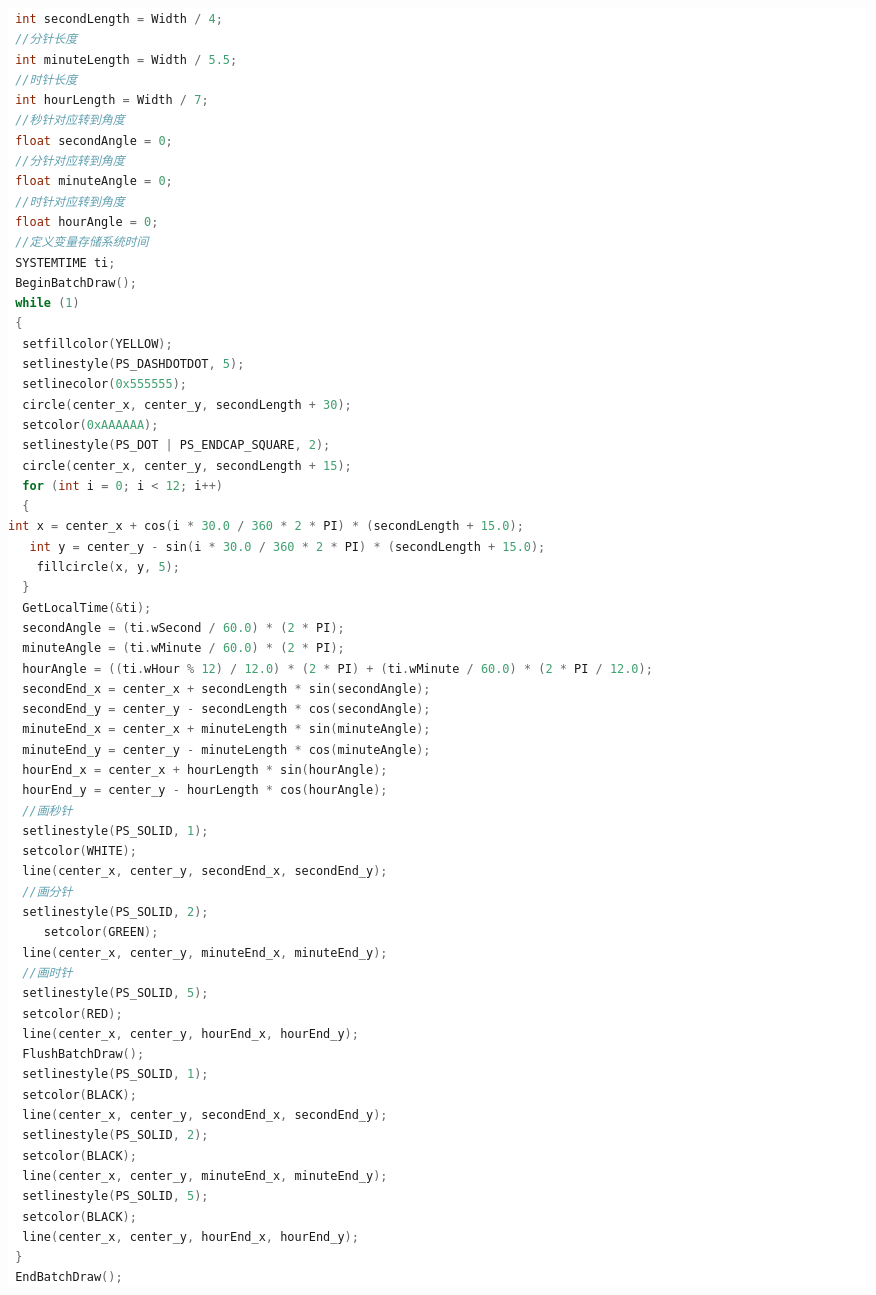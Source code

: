```cpp
 int secondLength = Width / 4;
 //分针长度
 int minuteLength = Width / 5.5;
 //时针长度
 int hourLength = Width / 7;
 //秒针对应转到角度
 float secondAngle = 0;
 //分针对应转到角度
 float minuteAngle = 0;
 //时针对应转到角度
 float hourAngle = 0;
 //定义变量存储系统时间
 SYSTEMTIME ti;
 BeginBatchDraw();
 while (1)
 {
  setfillcolor(YELLOW);
  setlinestyle(PS_DASHDOTDOT, 5);
  setlinecolor(0x555555);
  circle(center_x, center_y, secondLength + 30);
  setcolor(0xAAAAAA);
  setlinestyle(PS_DOT | PS_ENDCAP_SQUARE, 2);
  circle(center_x, center_y, secondLength + 15);
  for (int i = 0; i < 12; i++)
  {
int x = center_x + cos(i * 30.0 / 360 * 2 * PI) * (secondLength + 15.0);
   int y = center_y - sin(i * 30.0 / 360 * 2 * PI) * (secondLength + 15.0);
    fillcircle(x, y, 5);
  }
  GetLocalTime(&ti);
  secondAngle = (ti.wSecond / 60.0) * (2 * PI);
  minuteAngle = (ti.wMinute / 60.0) * (2 * PI);
  hourAngle = ((ti.wHour % 12) / 12.0) * (2 * PI) + (ti.wMinute / 60.0) * (2 * PI / 12.0);
  secondEnd_x = center_x + secondLength * sin(secondAngle);
  secondEnd_y = center_y - secondLength * cos(secondAngle);
  minuteEnd_x = center_x + minuteLength * sin(minuteAngle);
  minuteEnd_y = center_y - minuteLength * cos(minuteAngle);
  hourEnd_x = center_x + hourLength * sin(hourAngle);
  hourEnd_y = center_y - hourLength * cos(hourAngle);
  //画秒针
  setlinestyle(PS_SOLID, 1);
  setcolor(WHITE);
  line(center_x, center_y, secondEnd_x, secondEnd_y);
  //画分针
  setlinestyle(PS_SOLID, 2);
     setcolor(GREEN);
  line(center_x, center_y, minuteEnd_x, minuteEnd_y);
  //画时针
  setlinestyle(PS_SOLID, 5);
  setcolor(RED);
  line(center_x, center_y, hourEnd_x, hourEnd_y);
  FlushBatchDraw();
  setlinestyle(PS_SOLID, 1);
  setcolor(BLACK);
  line(center_x, center_y, secondEnd_x, secondEnd_y);
  setlinestyle(PS_SOLID, 2);
  setcolor(BLACK);
  line(center_x, center_y, minuteEnd_x, minuteEnd_y);
  setlinestyle(PS_SOLID, 5);
  setcolor(BLACK);
  line(center_x, center_y, hourEnd_x, hourEnd_y);
 }
 EndBatchDraw();
```